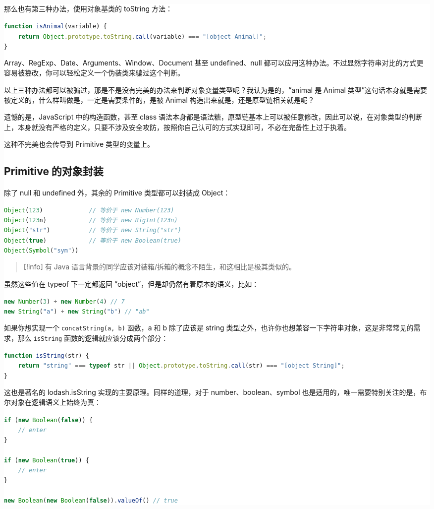 那么也有第三种办法，使用对象基类的 toString 方法：

```typescript
function isAnimal(variable) {
    return Object.prototype.toString.call(variable) === "[object Animal]";
}
```

Array、RegExp、Date、Arguments、Window、Document 甚至 undefined、null 都可以应用这种办法。不过显然字符串对比的方式更容易被篡改，你可以轻松定义一个伪装类来骗过这个判断。

以上三种办法都可以被骗过，那是不是没有完美的办法来判断对象变量类型呢？我认为是的，“animal 是 Animal 类型”这句话本身就是需要被定义的，什么样叫做是，一定是需要条件的，是被 Animal 构造出来就是，还是原型链相关就是呢？

遗憾的是，JavaScript 中的构造函数，甚至 class 语法本身都是语法糖，原型链基本上可以被任意修改，因此可以说，在对象类型的判断上，本身就没有严格的定义，只要不涉及安全攻防，按照你自己认可的方式实现即可，不必在完备性上过于执着。

这种不完美也会传导到 Primitive 类型的变量上。

## Primitive 的对象封装

除了 null 和 undefined 外，其余的 Primitive 类型都可以封装成 Object：

```javascript
Object(123)             // 等价于 new Number(123)
Object(123n)            // 等价于 new BigInt(123n)
Object("str")           // 等价于 new String("str")
Object(true)            // 等价于 new Boolean(true)
Object(Symbol("sym"))
```

> [!info]
> 有 Java 语言背景的同学应该对装箱/拆箱的概念不陌生，和这相比是极其类似的。

虽然这些值在 typeof 下一定都返回 “object”，但是却仍然有着原本的语义，比如：

```javascript
new Number(3) + new Number(4) // 7
new String("a") + new String("b") // "ab"
```

如果你想实现一个 `concatString(a, b)` 函数，a 和 b 除了应该是 string 类型之外，也许你也想兼容一下字符串对象，这是非常常见的需求，那么 `isString` 函数的逻辑就应该分成两个部分：

```javascript
function isString(str) {
    return "string" === typeof str || Object.prototype.toString.call(str) === "[object String]";
}
```

这也是著名的 lodash.isString 实现的主要原理。同样的道理，对于 number、boolean、symbol 也是适用的，唯一需要特别关注的是，布尔对象在逻辑语义上始终为真：

```javascript
if (new Boolean(false)) {
    // enter
}

if (new Boolean(true)) {
    // enter
}

new Boolean(new Boolean(false)).valueOf() // true
```
